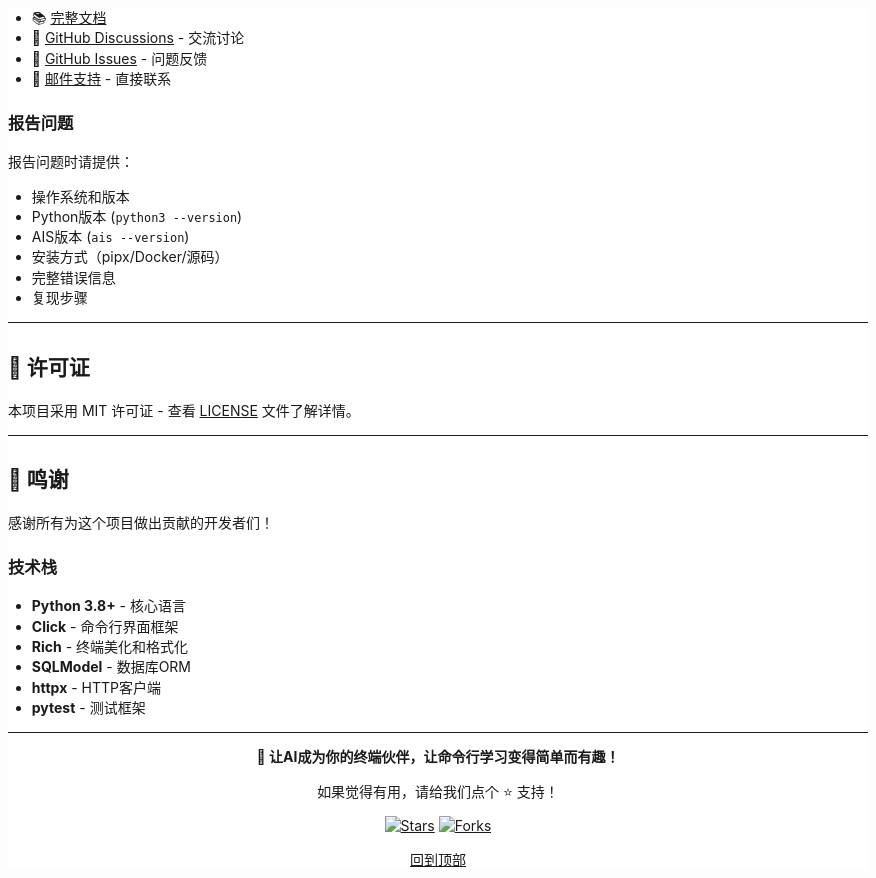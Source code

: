 - 📚 [完整文档](docs/)
- 💬 [GitHub Discussions](https://github.com/kangvcar/ais/discussions) - 交流讨论
- 🐛 [GitHub Issues](https://github.com/kangvcar/ais/issues) - 问题反馈
- 📧 [邮件支持](mailto:ais@example.com) - 直接联系

### 报告问题

报告问题时请提供：
- 操作系统和版本
- Python版本 (`python3 --version`)
- AIS版本 (`ais --version`)
- 安装方式（pipx/Docker/源码）
- 完整错误信息
- 复现步骤

---

## 📝 许可证

本项目采用 MIT 许可证 - 查看 [LICENSE](LICENSE) 文件了解详情。

---

## 🎉 鸣谢

感谢所有为这个项目做出贡献的开发者们！

### 技术栈

- **Python 3.8+** - 核心语言
- **Click** - 命令行界面框架
- **Rich** - 终端美化和格式化
- **SQLModel** - 数据库ORM
- **httpx** - HTTP客户端
- **pytest** - 测试框架

---

<div align="center">

**🎉 让AI成为你的终端伙伴，让命令行学习变得简单而有趣！**

如果觉得有用，请给我们点个 ⭐️ 支持！

[![Stars](https://img.shields.io/github/stars/kangvcar/ais?style=social)](https://github.com/kangvcar/ais/stargazers)
[![Forks](https://img.shields.io/github/forks/kangvcar/ais?style=social)](https://github.com/kangvcar/ais/network/members)

[回到顶部](#ais---上下文感知的错误分析学习助手)

</div>